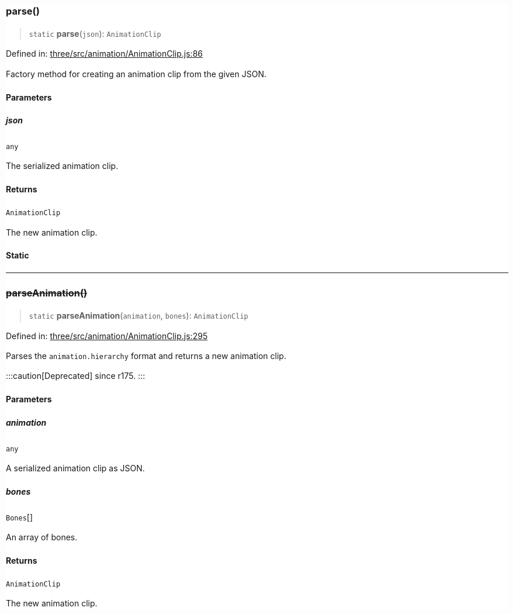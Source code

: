 ### parse()

> `static` **parse**(`json`): `AnimationClip`

Defined in: [three/src/animation/AnimationClip.js:86](https://github.com/DefinitelyMaybe/three-i18n/blob/fa57b79433d1c349ffb23a78727299c8d4190136/three/src/animation/AnimationClip.js#L86)

Factory method for creating an animation clip from the given JSON.

#### Parameters

##### json

`any`

The serialized animation clip.

#### Returns

`AnimationClip`

The new animation clip.

#### Static

***

### ~~parseAnimation()~~

> `static` **parseAnimation**(`animation`, `bones`): `AnimationClip`

Defined in: [three/src/animation/AnimationClip.js:295](https://github.com/DefinitelyMaybe/three-i18n/blob/fa57b79433d1c349ffb23a78727299c8d4190136/three/src/animation/AnimationClip.js#L295)

Parses the `animation.hierarchy` format and returns a new animation clip.

:::caution[Deprecated]
since r175.
:::

#### Parameters

##### animation

`any`

A serialized animation clip as JSON.

##### bones

`Bones`[]

An array of bones.

#### Returns

`AnimationClip`

The new animation clip.
